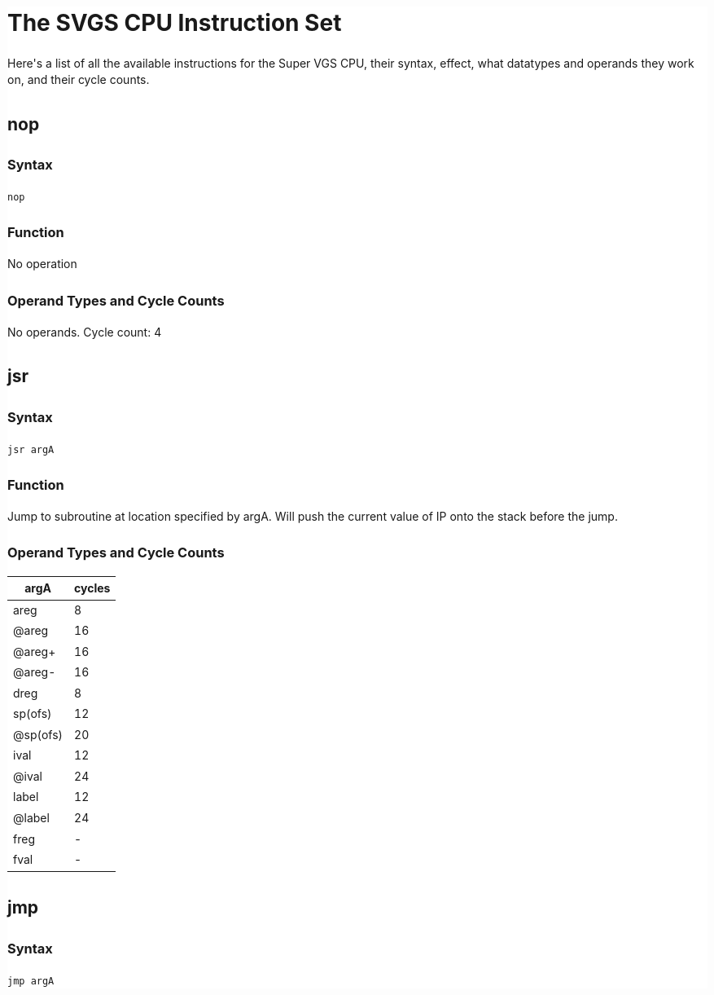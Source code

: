 The SVGS CPU Instruction Set
=========================
Here's a list of all the available instructions for the Super VGS CPU, their syntax, effect, what datatypes and operands they work on, and their cycle counts.

nop
---

### Syntax
	nop

### Function
No operation

### Operand Types and Cycle Counts
No operands. Cycle count: 4


jsr
---

### Syntax
	jsr argA

### Function
Jump to subroutine at location specified by argA. Will push the current value of IP onto the stack before the jump.

### Operand Types and Cycle Counts

argA     | cycles
---------|-------
areg     | 8
@areg    | 16
@areg+   | 16
@areg-   | 16
dreg     | 8
sp(ofs)  | 12
@sp(ofs) | 20
ival     | 12
@ival    | 24
label    | 12
@label   | 24
freg     | -
fval     | -


jmp
---

### Syntax
	jmp argA
